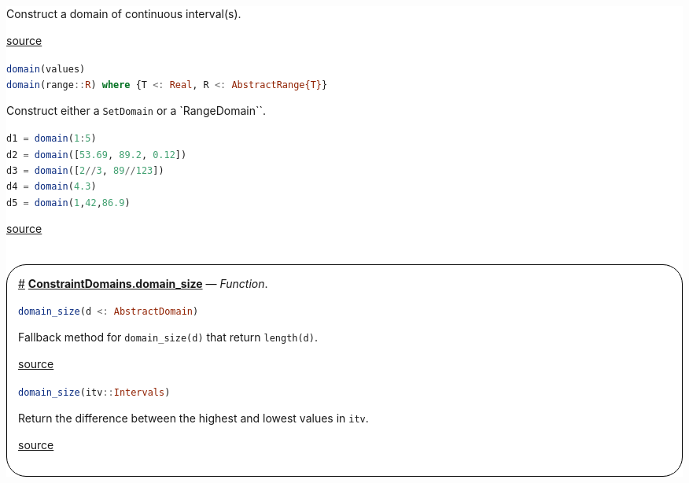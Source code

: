 
Construct a domain of continuous interval(s).


[source](https://github.com/JuliaConstraints/ConstraintDomains.jl/blob/v0.3.10/src/continuous.jl#L15-L19)



```julia
domain(values)
domain(range::R) where {T <: Real, R <: AbstractRange{T}}
```


Construct either a `SetDomain` or a `RangeDomain``.

```julia
d1 = domain(1:5)
d2 = domain([53.69, 89.2, 0.12])
d3 = domain([2//3, 89//123])
d4 = domain(4.3)
d5 = domain(1,42,86.9)
```



[source](https://github.com/JuliaConstraints/ConstraintDomains.jl/blob/v0.3.10/src/discrete.jl#L31-L42)

</div>
<br>
<div style='border-width:1px; border-style:solid; border-color:black; padding: 1em; border-radius: 25px;'>
<a id='ConstraintDomains.domain_size-constraints-constraint_domains-2' href='#ConstraintDomains.domain_size-constraints-constraint_domains-2'>#</a>&nbsp;<b><u>ConstraintDomains.domain_size</u></b> &mdash; <i>Function</i>.




```julia
domain_size(d <: AbstractDomain)
```


Fallback method for `domain_size(d)` that return `length(d)`.


[source](https://github.com/JuliaConstraints/ConstraintDomains.jl/blob/v0.3.10/src/common.jl#L46-L49)



```julia
domain_size(itv::Intervals)
```


Return the difference between the highest and lowest values in `itv`.


[source](https://github.com/JuliaConstraints/ConstraintDomains.jl/blob/v0.3.10/src/continuous.jl#L61-L64)

